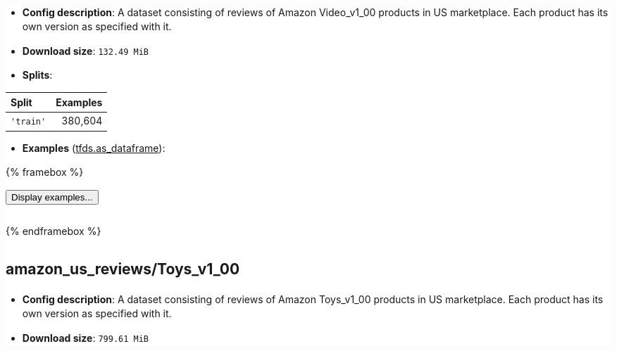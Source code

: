 *   **Config description**: A dataset consisting of reviews of Amazon
    Video_v1_00 products in US marketplace. Each product has its own version as
    specified with it.

*   **Download size**: `132.49 MiB`

*   **Splits**:

Split     | Examples
:-------- | -------:
`'train'` | 380,604

*   **Examples**
    ([tfds.as_dataframe](https://www.tensorflow.org/datasets/api_docs/python/tfds/as_dataframe)):



{% framebox %}

<button id="displaydataframe">Display examples...</button>
<div id="dataframecontent" style="overflow-x:auto"></div>
<script>
const url = "https://storage.googleapis.com/tfds-data/visualization/dataframe/amazon_us_reviews-Video_v1_00-0.1.0.html";
const dataButton = document.getElementById('displaydataframe');
dataButton.addEventListener('click', async () => {
  // Disable the button after clicking (dataframe loaded only once).
  dataButton.disabled = true;

  const contentPane = document.getElementById('dataframecontent');
  try {
    const response = await fetch(url);
    // Error response codes don't throw an error, so force an error to show
    // the error message.
    if (!response.ok) throw Error(response.statusText);

    const data = await response.text();
    contentPane.innerHTML = data;
  } catch (e) {
    contentPane.innerHTML =
        'Error loading examples. If the error persist, please open '
        + 'a new issue.';
  }
});
</script>

{% endframebox %}



## amazon_us_reviews/Toys_v1_00

*   **Config description**: A dataset consisting of reviews of Amazon Toys_v1_00
    products in US marketplace. Each product has its own version as specified
    with it.

*   **Download size**: `799.61 MiB`
